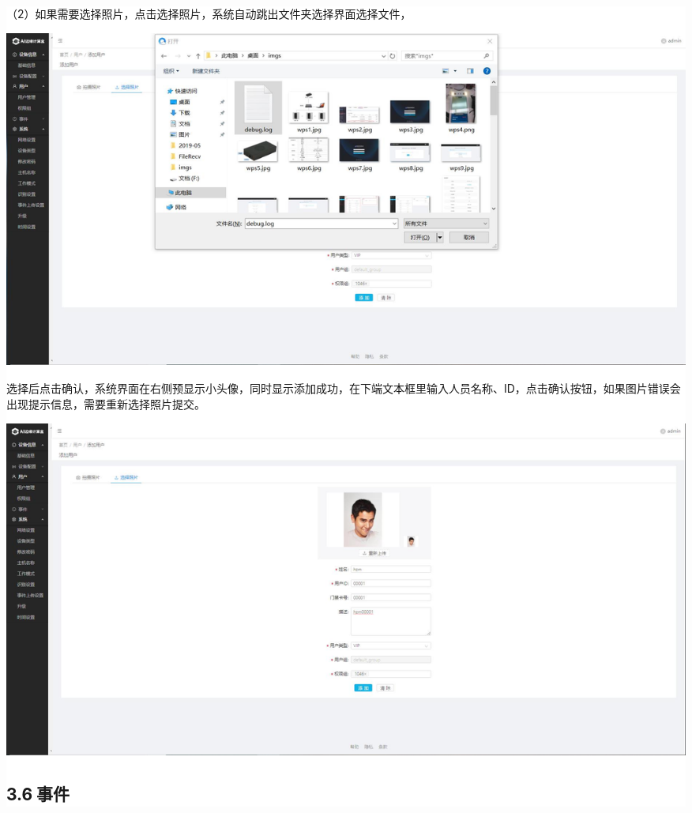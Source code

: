 （2）如果需要选择照片，点击选择照片，系统自动跳出文件夹选择界面选择文件，

![](../../../../imgs/wps29.jpg) 

选择后点击确认，系统界面在右侧预显示小头像，同时显示添加成功，在下端文本框里输入人员名称、ID，点击确认按钮，如果图片错误会出现提示信息，需要重新选择照片提交。

![](../../../../imgs/wps30.jpg) 

## 3.6 事件
